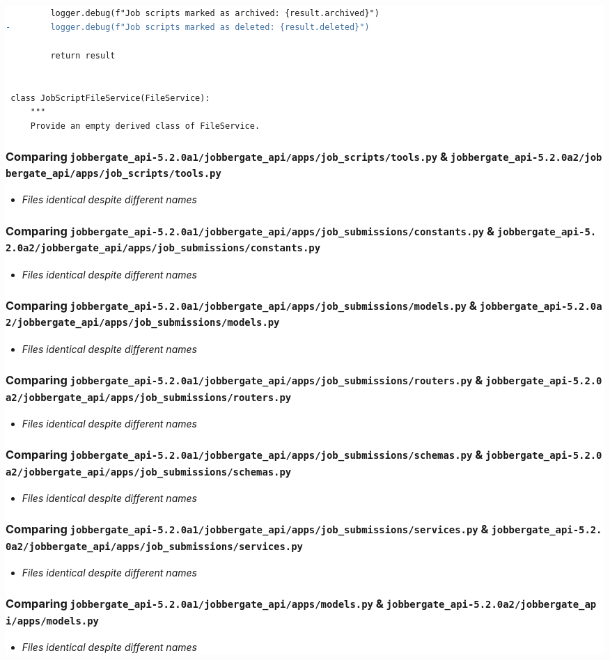 ```diff
         logger.debug(f"Job scripts marked as archived: {result.archived}")
-        logger.debug(f"Job scripts marked as deleted: {result.deleted}")
 
         return result
 
 
 class JobScriptFileService(FileService):
     """
     Provide an empty derived class of FileService.
```

### Comparing `jobbergate_api-5.2.0a1/jobbergate_api/apps/job_scripts/tools.py` & `jobbergate_api-5.2.0a2/jobbergate_api/apps/job_scripts/tools.py`

 * *Files identical despite different names*

### Comparing `jobbergate_api-5.2.0a1/jobbergate_api/apps/job_submissions/constants.py` & `jobbergate_api-5.2.0a2/jobbergate_api/apps/job_submissions/constants.py`

 * *Files identical despite different names*

### Comparing `jobbergate_api-5.2.0a1/jobbergate_api/apps/job_submissions/models.py` & `jobbergate_api-5.2.0a2/jobbergate_api/apps/job_submissions/models.py`

 * *Files identical despite different names*

### Comparing `jobbergate_api-5.2.0a1/jobbergate_api/apps/job_submissions/routers.py` & `jobbergate_api-5.2.0a2/jobbergate_api/apps/job_submissions/routers.py`

 * *Files identical despite different names*

### Comparing `jobbergate_api-5.2.0a1/jobbergate_api/apps/job_submissions/schemas.py` & `jobbergate_api-5.2.0a2/jobbergate_api/apps/job_submissions/schemas.py`

 * *Files identical despite different names*

### Comparing `jobbergate_api-5.2.0a1/jobbergate_api/apps/job_submissions/services.py` & `jobbergate_api-5.2.0a2/jobbergate_api/apps/job_submissions/services.py`

 * *Files identical despite different names*

### Comparing `jobbergate_api-5.2.0a1/jobbergate_api/apps/models.py` & `jobbergate_api-5.2.0a2/jobbergate_api/apps/models.py`

 * *Files identical despite different names*
